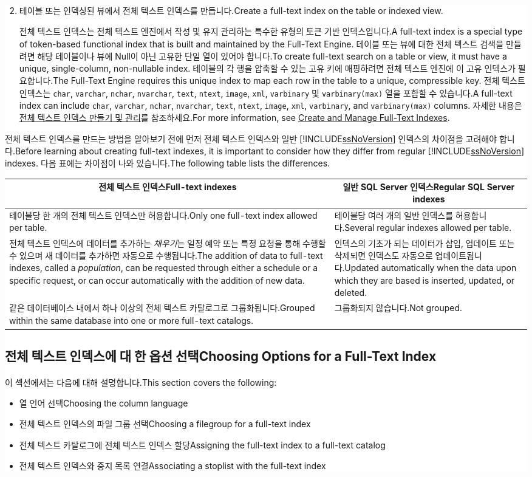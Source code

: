 2.  <span data-ttu-id="6597a-123">테이블 또는 인덱싱된 뷰에서 전체 텍스트 인덱스를 만듭니다.</span><span class="sxs-lookup"><span data-stu-id="6597a-123">Create a full-text index on the table or indexed view.</span></span>  
  
     <span data-ttu-id="6597a-124">전체 텍스트 인덱스는 전체 텍스트 엔진에서 작성 및 유지 관리하는 특수한 유형의 토큰 기반 인덱스입니다.</span><span class="sxs-lookup"><span data-stu-id="6597a-124">A full-text index is a special type of token-based functional index that is built and maintained by the Full-Text Engine.</span></span> <span data-ttu-id="6597a-125">테이블 또는 뷰에 대한 전체 텍스트 검색을 만들려면 해당 테이블이나 뷰에 Null이 아닌 고유한 단일 열이 있어야 합니다.</span><span class="sxs-lookup"><span data-stu-id="6597a-125">To create full-text search on a table or view, it must have a unique, single-column, non-nullable index.</span></span> <span data-ttu-id="6597a-126">테이블의 각 행을 압축할 수 있는 고유 키에 매핑하려면 전체 텍스트 엔진에 이 고유 인덱스가 필요합니다.</span><span class="sxs-lookup"><span data-stu-id="6597a-126">The Full-Text Engine requires this unique index to map each row in the table to a unique, compressible key.</span></span> <span data-ttu-id="6597a-127">전체 텍스트 인덱스는 `char`, `varchar`, `nchar`, `nvarchar`, `text`, `ntext`, `image`, `xml`, `varbinary` 및 `varbinary(max)` 열을 포함할 수 있습니다.</span><span class="sxs-lookup"><span data-stu-id="6597a-127">A full-text index can include `char`, `varchar`, `nchar`, `nvarchar`, `text`, `ntext`, `image`, `xml`, `varbinary`, and `varbinary(max)` columns.</span></span> <span data-ttu-id="6597a-128">자세한 내용은 [전체 텍스트 인덱스 만들기 및 관리](create-and-manage-full-text-indexes.md)를 참조하세요.</span><span class="sxs-lookup"><span data-stu-id="6597a-128">For more information, see [Create and Manage Full-Text Indexes](create-and-manage-full-text-indexes.md).</span></span>  
  
 <span data-ttu-id="6597a-129">전체 텍스트 인덱스를 만드는 방법을 알아보기 전에 먼저 전체 텍스트 인덱스와 일반 [!INCLUDE[ssNoVersion](../../includes/ssnoversion-md.md)] 인덱스의 차이점을 고려해야 합니다.</span><span class="sxs-lookup"><span data-stu-id="6597a-129">Before learning about creating full-text indexes, it is important to consider how they differ from regular [!INCLUDE[ssNoVersion](../../includes/ssnoversion-md.md)] indexes.</span></span> <span data-ttu-id="6597a-130">다음 표에는 차이점이 나와 있습니다.</span><span class="sxs-lookup"><span data-stu-id="6597a-130">The following table lists the differences.</span></span>  
  
|<span data-ttu-id="6597a-131">전체 텍스트 인덱스</span><span class="sxs-lookup"><span data-stu-id="6597a-131">Full-text indexes</span></span>|<span data-ttu-id="6597a-132">일반 SQL Server 인덱스</span><span class="sxs-lookup"><span data-stu-id="6597a-132">Regular SQL Server indexes</span></span>|  
|------------------------|--------------------------------|  
|<span data-ttu-id="6597a-133">테이블당 한 개의 전체 텍스트 인덱스만 허용합니다.</span><span class="sxs-lookup"><span data-stu-id="6597a-133">Only one full-text index allowed per table.</span></span>|<span data-ttu-id="6597a-134">테이블당 여러 개의 일반 인덱스를 허용합니다.</span><span class="sxs-lookup"><span data-stu-id="6597a-134">Several regular indexes allowed per table.</span></span>|  
|<span data-ttu-id="6597a-135">전체 텍스트 인덱스에 데이터를 추가하는 *채우기*는 일정 예약 또는 특정 요청을 통해 수행할 수 있으며 새 데이터를 추가하면 자동으로 수행됩니다.</span><span class="sxs-lookup"><span data-stu-id="6597a-135">The addition of data to full-text indexes, called a *population*, can be requested through either a schedule or a specific request, or can occur automatically with the addition of new data.</span></span>|<span data-ttu-id="6597a-136">인덱스의 기초가 되는 데이터가 삽입, 업데이트 또는 삭제되면 인덱스도 자동으로 업데이트됩니다.</span><span class="sxs-lookup"><span data-stu-id="6597a-136">Updated automatically when the data upon which they are based is inserted, updated, or deleted.</span></span>|  
|<span data-ttu-id="6597a-137">같은 데이터베이스 내에서 하나 이상의 전체 텍스트 카탈로그로 그룹화됩니다.</span><span class="sxs-lookup"><span data-stu-id="6597a-137">Grouped within the same database into one or more full-text catalogs.</span></span>|<span data-ttu-id="6597a-138">그룹화되지 않습니다.</span><span class="sxs-lookup"><span data-stu-id="6597a-138">Not grouped.</span></span>|  
  
  
##  <a name="choosing-options-for-a-full-text-index"></a><a name="options"></a><span data-ttu-id="6597a-139">전체 텍스트 인덱스에 대 한 옵션 선택</span><span class="sxs-lookup"><span data-stu-id="6597a-139">Choosing Options for a Full-Text Index</span></span>  
 <span data-ttu-id="6597a-140">이 섹션에서는 다음에 대해 설명합니다.</span><span class="sxs-lookup"><span data-stu-id="6597a-140">This section covers the following:</span></span>  
  
-   <span data-ttu-id="6597a-141">열 언어 선택</span><span class="sxs-lookup"><span data-stu-id="6597a-141">Choosing the column language</span></span>  
  
-   <span data-ttu-id="6597a-142">전체 텍스트 인덱스의 파일 그룹 선택</span><span class="sxs-lookup"><span data-stu-id="6597a-142">Choosing a filegroup for a full-text index</span></span>  
  
-   <span data-ttu-id="6597a-143">전체 텍스트 카탈로그에 전체 텍스트 인덱스 할당</span><span class="sxs-lookup"><span data-stu-id="6597a-143">Assigning the full-text index to a full-text catalog</span></span>  
  
-   <span data-ttu-id="6597a-144">전체 텍스트 인덱스와 중지 목록 연결</span><span class="sxs-lookup"><span data-stu-id="6597a-144">Associating a stoplist with the full-text index</span></span>  
  